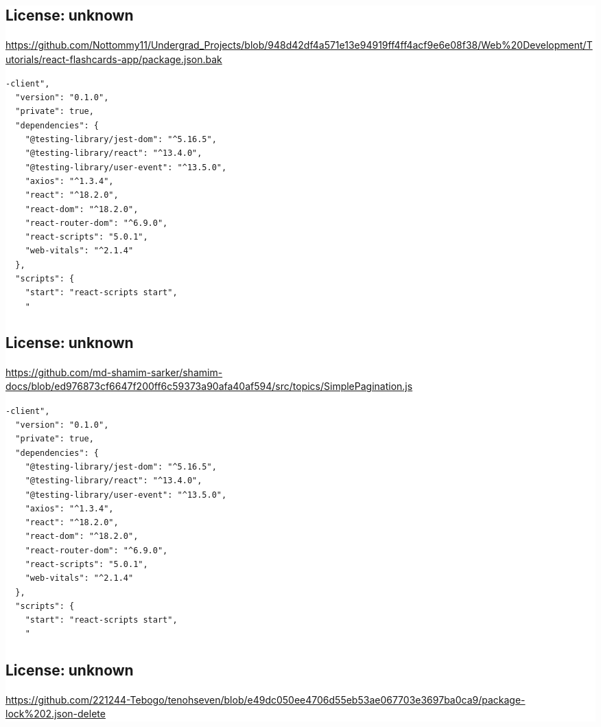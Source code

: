 
## License: unknown
https://github.com/Nottommy11/Undergrad_Projects/blob/948d42df4a571e13e94919ff4ff4acf9e6e08f38/Web%20Development/Tutorials/react-flashcards-app/package.json.bak

```
-client",
  "version": "0.1.0",
  "private": true,
  "dependencies": {
    "@testing-library/jest-dom": "^5.16.5",
    "@testing-library/react": "^13.4.0",
    "@testing-library/user-event": "^13.5.0",
    "axios": "^1.3.4",
    "react": "^18.2.0",
    "react-dom": "^18.2.0",
    "react-router-dom": "^6.9.0",
    "react-scripts": "5.0.1",
    "web-vitals": "^2.1.4"
  },
  "scripts": {
    "start": "react-scripts start",
    "
```


## License: unknown
https://github.com/md-shamim-sarker/shamim-docs/blob/ed976873cf6647f200ff6c59373a90afa40af594/src/topics/SimplePagination.js

```
-client",
  "version": "0.1.0",
  "private": true,
  "dependencies": {
    "@testing-library/jest-dom": "^5.16.5",
    "@testing-library/react": "^13.4.0",
    "@testing-library/user-event": "^13.5.0",
    "axios": "^1.3.4",
    "react": "^18.2.0",
    "react-dom": "^18.2.0",
    "react-router-dom": "^6.9.0",
    "react-scripts": "5.0.1",
    "web-vitals": "^2.1.4"
  },
  "scripts": {
    "start": "react-scripts start",
    "
```


## License: unknown
https://github.com/221244-Tebogo/tenohseven/blob/e49dc050ee4706d55eb53ae067703e3697ba0ca9/package-lock%202.json-delete
